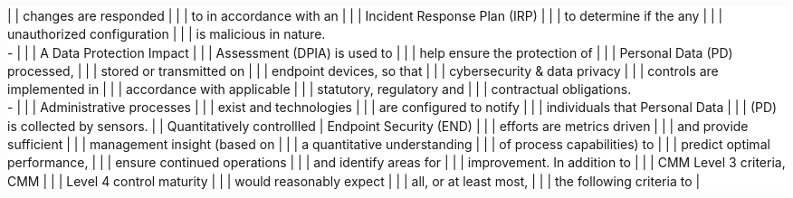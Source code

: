 |                            | changes are responded          |
|                            | to in accordance with an       |
|                            | Incident Response Plan (IRP)   |
|                            | to determine if the any        |
|                            | unauthorized configuration     |
|                            | is malicious in nature.<br>-   |
|                            | A Data Protection Impact       |
|                            | Assessment (DPIA) is used to   |
|                            | help ensure the protection of  |
|                            | Personal Data (PD) processed,  |
|                            | stored or transmitted on       |
|                            | endpoint devices, so that      |
|                            | cybersecurity & data privacy   |
|                            | controls are implemented in    |
|                            | accordance with applicable     |
|                            | statutory, regulatory and      |
|                            | contractual obligations.<br>-  |
|                            | Administrative processes       |
|                            | exist and technologies         |
|                            | are configured to notify       |
|                            | individuals that Personal Data |
|                            | (PD) is collected by sensors.  |
| Quantitatively controllled | Endpoint Security (END)        |
|                            | efforts are metrics driven     |
|                            | and provide sufficient         |
|                            | management insight (based on   |
|                            | a quantitative understanding   |
|                            | of process capabilities) to    |
|                            | predict optimal performance,   |
|                            | ensure continued operations    |
|                            | and identify areas for         |
|                            | improvement. In addition to    |
|                            | CMM Level 3 criteria, CMM      |
|                            | Level 4 control maturity       |
|                            | would reasonably expect        |
|                            | all, or at least most,         |
|                            | the following criteria to      |